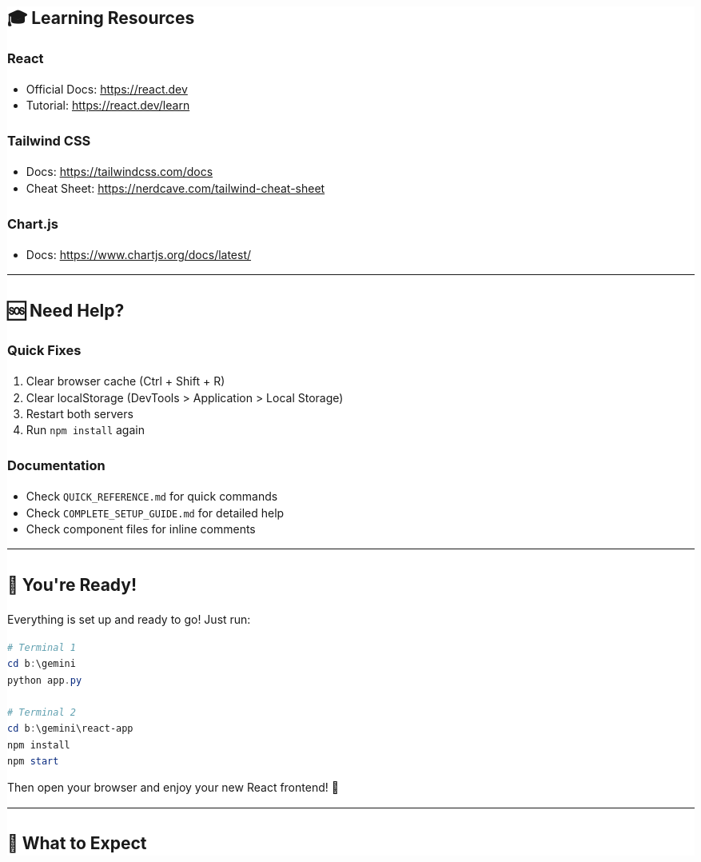 ## 🎓 Learning Resources

### React
- Official Docs: https://react.dev
- Tutorial: https://react.dev/learn

### Tailwind CSS
- Docs: https://tailwindcss.com/docs
- Cheat Sheet: https://nerdcave.com/tailwind-cheat-sheet

### Chart.js
- Docs: https://www.chartjs.org/docs/latest/

---

## 🆘 Need Help?

### Quick Fixes
1. Clear browser cache (Ctrl + Shift + R)
2. Clear localStorage (DevTools > Application > Local Storage)
3. Restart both servers
4. Run `npm install` again

### Documentation
- Check `QUICK_REFERENCE.md` for quick commands
- Check `COMPLETE_SETUP_GUIDE.md` for detailed help
- Check component files for inline comments

---

## 🎉 You're Ready!

Everything is set up and ready to go! Just run:

```powershell
# Terminal 1
cd b:\gemini
python app.py

# Terminal 2
cd b:\gemini\react-app
npm install
npm start
```

Then open your browser and enjoy your new React frontend! 🚀

---

## 📸 What to Expect
